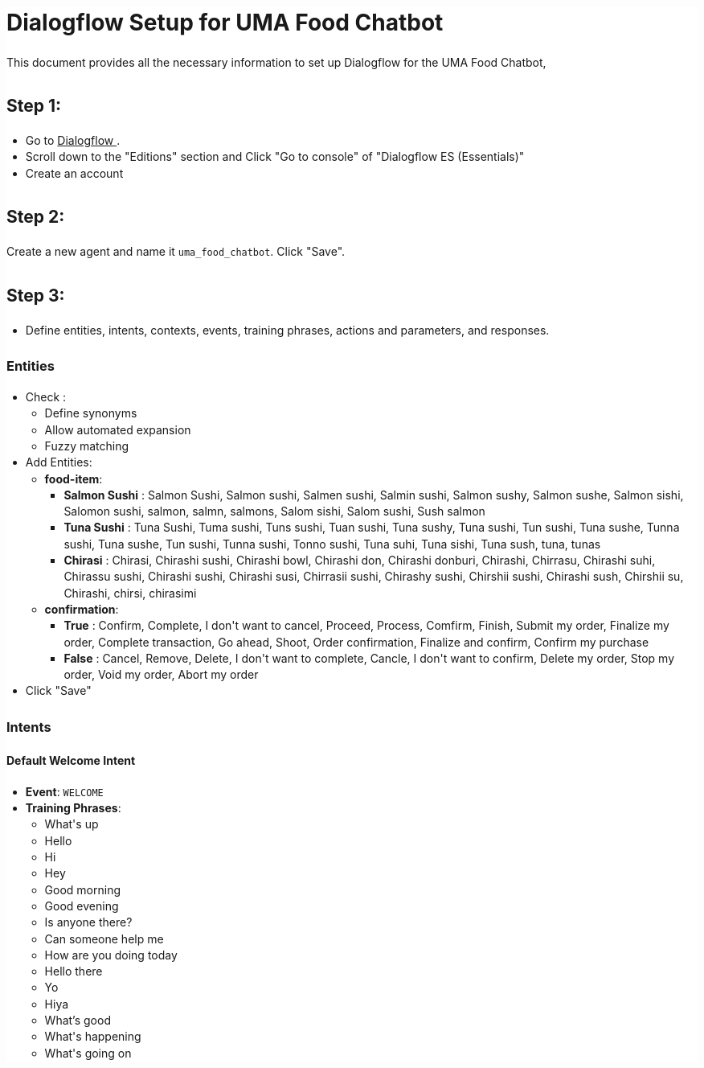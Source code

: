 # Dialogflow Setup for UMA Food Chatbot

This document provides all the necessary information to set up Dialogflow for the UMA Food Chatbot, 

## Step 1:
- Go to [Dialogflow ](https://cloud.google.com/dialogflow?hl=en).
- Scroll down to the "Editions" section and Click "Go to console" of "Dialogflow ES (Essentials)"
- Create an account

## Step 2: 
Create a new agent and name it `uma_food_chatbot`.
Click "Save".

## Step 3: 
- Define entities, intents, contexts, events, training phrases, actions and parameters, and responses.

### Entities
- Check : 
    - Define synonyms
    - Allow automated expansion
    - Fuzzy matching
- Add Entities: 
    - **food-item**:
        - **Salmon Sushi** : Salmon Sushi, Salmon sushi, Salmen sushi, Salmin sushi, Salmon sushy, Salmon sushe, Salmon sishi, Salomon sushi, salmon, salmn, salmons, Salom sishi, Salom sushi, Sush salmon
        - **Tuna Sushi** : Tuna Sushi, Tuma sushi, Tuns sushi, Tuan sushi, Tuna sushy, Tuna sushi, Tun sushi, Tuna sushe, Tunna sushi, Tuna sushe, Tun sushi, Tunna sushi, Tonno sushi, Tuna suhi, Tuna sishi, Tuna sush, tuna, tunas
        - **Chirasi** : Chirasi, Chirashi sushi, Chirashi bowl, Chirashi don, Chirashi donburi, Chirashi, Chirrasu, Chirashi suhi, Chirassu sushi, Chirashi sushi, Chirashi susi, Chirrasii sushi, Chirashy sushi, Chirshii sushi, Chirashi sush, Chirshii su, Chirashi, chirsi, chirasimi
    - **confirmation**:
        - **True** : Confirm, Complete, I don't want to cancel, Proceed, Process, Comfirm, Finish, Submit my order, Finalize my order, Complete transaction, Go ahead, Shoot, Order confirmation, Finalize and confirm, Confirm my purchase
        - **False** :  Cancel, Remove, Delete, I  don't want to complete, Cancle, I don't want to confirm, Delete my order, Stop my order, Void my order, Abort my order
- Click "Save"

### Intents

#### Default Welcome Intent
- **Event**: `WELCOME`
- **Training Phrases**:
    - What's up
    - Hello
    - Hi
    - Hey
    - Good morning
    - Good evening
    - Is anyone there?
    - Can someone help me
    - How are you doing today
    - Hello there
    - Yo
    - Hiya
    - What’s good
    - What's happening
    - What's going on